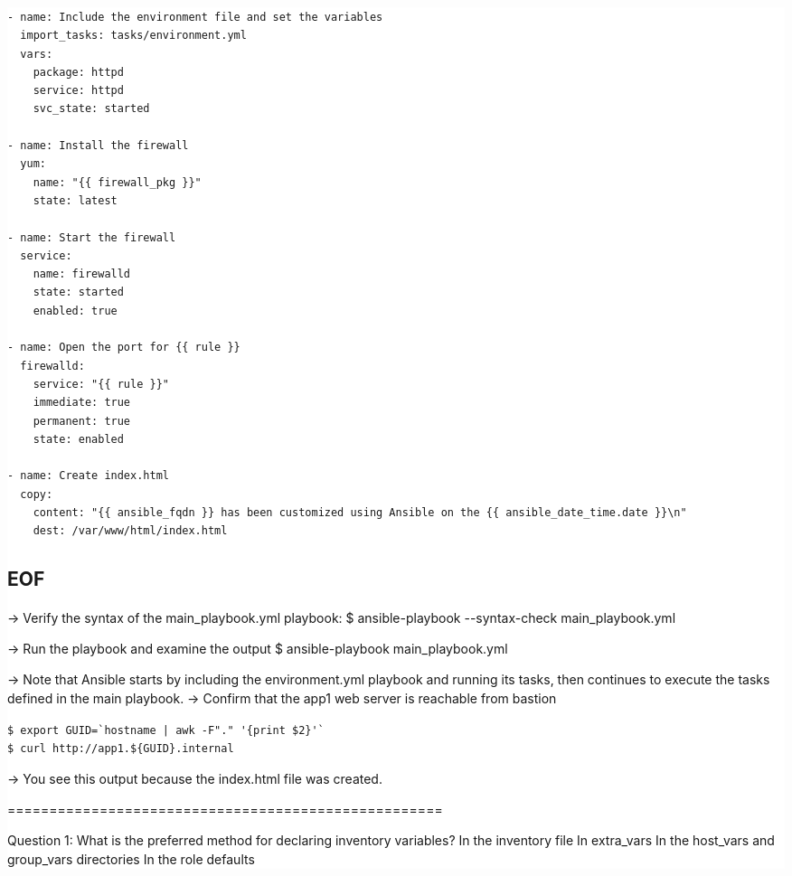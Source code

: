     - name: Include the environment file and set the variables
      import_tasks: tasks/environment.yml
      vars:
        package: httpd
        service: httpd
        svc_state: started

    - name: Install the firewall
      yum:
        name: "{{ firewall_pkg }}"
        state: latest

    - name: Start the firewall
      service:
        name: firewalld
        state: started
        enabled: true

    - name: Open the port for {{ rule }}
      firewalld:
        service: "{{ rule }}"
        immediate: true
        permanent: true
        state: enabled

    - name: Create index.html
      copy:
        content: "{{ ansible_fqdn }} has been customized using Ansible on the {{ ansible_date_time.date }}\n"
        dest: /var/www/html/index.html
EOF
---------------------------------------

-> Verify the syntax of the main_playbook.yml playbook:
	$ ansible-playbook --syntax-check main_playbook.yml

-> Run the playbook and examine the output
	$ ansible-playbook main_playbook.yml


-> Note that Ansible starts by including the environment.yml playbook and running its tasks, then continues to execute the tasks defined in the main playbook.
-> Confirm that the app1 web server is reachable from bastion

	$ export GUID=`hostname | awk -F"." '{print $2}'`
	$ curl http://app1.${GUID}.internal

-> You see this output because the index.html file was created.

====================================================

Question 1: What is the preferred method for declaring inventory variables?
In the inventory file
In extra_vars
In the host_vars and group_vars directories
In the role defaults
